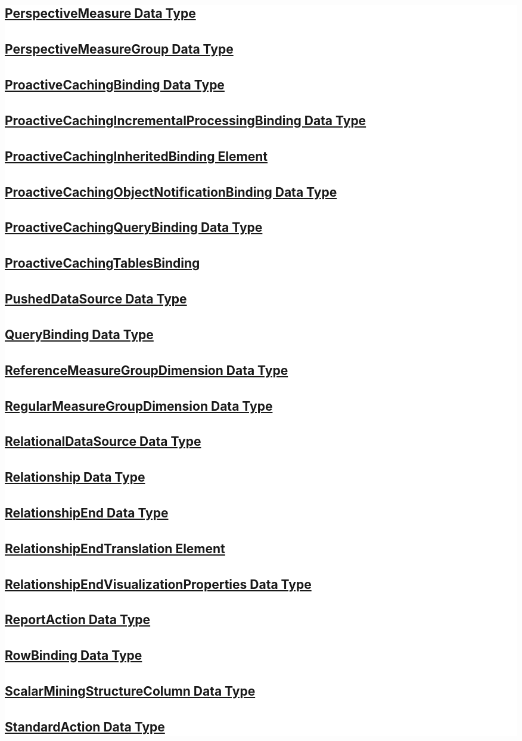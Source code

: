 ## [PerspectiveMeasure Data Type](perspectivemeasure-data-type-assl.md)
## [PerspectiveMeasureGroup Data Type](perspectivemeasuregroup-data-type-assl.md)
## [ProactiveCachingBinding Data Type](proactivecachingbinding-data-type-assl.md)
## [ProactiveCachingIncrementalProcessingBinding Data Type](proactivecachingincrementalprocessingbinding-data-type-assl.md)
## [ProactiveCachingInheritedBinding Element](proactivecachinginheritedbinding-data-type-assl.md)
## [ProactiveCachingObjectNotificationBinding Data Type](proactivecachingobjectnotificationbinding-data-type-assl.md)
## [ProactiveCachingQueryBinding Data Type](proactivecachingquerybinding-data-type-assl.md)
## [ProactiveCachingTablesBinding](proactivecachingtablesbinding-data-type-assl.md)
## [PushedDataSource Data Type](pusheddatasource-data-type-assl.md)
## [QueryBinding Data Type](querybinding-data-type-assl.md)
## [ReferenceMeasureGroupDimension Data Type](referencemeasuregroupdimension-data-type-assl.md)
## [RegularMeasureGroupDimension Data Type](regularmeasuregroupdimension-data-type-assl.md)
## [RelationalDataSource Data Type](relationaldatasource-data-type-assl.md)
## [Relationship Data Type](relationship-data-type-assl.md)
## [RelationshipEnd Data Type](relationshipend-data-type-assl.md)
## [RelationshipEndTranslation Element](relationshipendtranslation-element-assl.md)
## [RelationshipEndVisualizationProperties Data Type](relationshipendvisualizationproperties-data-type-assl.md)
## [ReportAction Data Type](reportaction-data-type-assl.md)
## [RowBinding Data Type](rowbinding-data-type-assl.md)
## [ScalarMiningStructureColumn Data Type](scalarminingstructurecolumn-data-type-assl.md)
## [StandardAction Data Type](standardaction-data-type-assl.md)